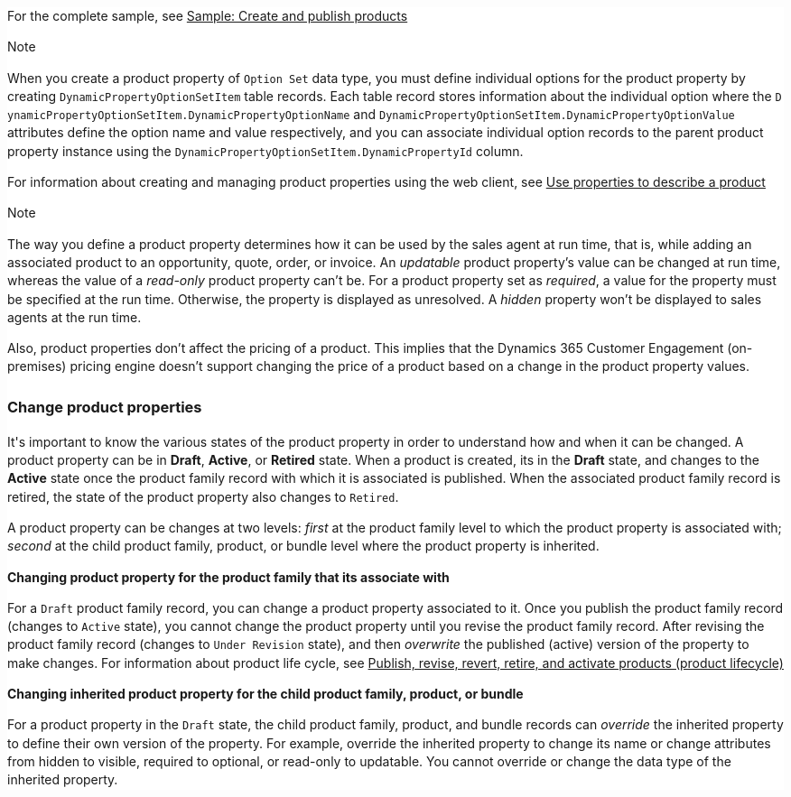  For the complete sample, see [Sample: Create and publish products](sample-create-publish-products.md)  
  
> [!NOTE]
>  When you create a product property of `Option Set` data type, you must define individual options for the product property by creating  `DynamicPropertyOptionSetItem` table records. Each table record stores information about the individual option where the  `DynamicPropertyOptionSetItem.DynamicPropertyOptionName` and `DynamicPropertyOptionSetItem.DynamicPropertyOptionValue` attributes define the option name and value respectively, and you can associate individual option records to the parent product property instance using the `DynamicPropertyOptionSetItem.DynamicPropertyId` column.  
  
 For information about creating and managing product properties using the web client, see [Use properties to describe a product](/previous-versions/dynamicscrm-2016/admins-customizers-dynamics-365/mt826709(v=crm.8))  
  
> [!NOTE]
>  The way you define a product property determines how it can be used by the sales agent at run time, that is, while adding an associated product to an opportunity, quote, order, or invoice. An *updatable* product property’s value can be changed at run time, whereas the value of a *read-only* product property can’t be. For a product property set as *required*, a value for the property must be specified at the run time. Otherwise, the property is displayed as unresolved. A *hidden* property won’t be displayed to sales agents at the run time.  
> 
>  Also, product properties don’t affect the pricing of a product. This implies that the Dynamics 365 Customer Engagement (on-premises) pricing engine doesn’t support changing the price of a product based on a change in the product property values.  
  
<a name="ChangeProductProperties"></a>   
### Change product properties  
 It's important to know the various states  of the product property in order to understand how and when it can be changed. A product property can be in **Draft**, **Active**, or **Retired** state. When a product is created, its in the **Draft** state, and changes to the **Active** state once the product family record with which it is associated is published. When the associated product family record is retired, the state of the product property also changes to `Retired`.  
  
 A product property can be changes at two levels: *first* at the product family level to which the product property is associated with; *second* at the child product family, product, or bundle level where the product property is inherited.  
  
 **Changing product property for the product family that its associate with**  
  
 For a `Draft`  product family record, you can change a product property associated to it. Once you publish the product family record (changes to `Active` state), you cannot change the product property until you revise the product family record. After revising the product family record (changes to `Under Revision` state), and then *overwrite* the published (active) version of the property to make changes. For information about product life cycle, see [Publish, revise, revert, retire, and activate products (product lifecycle)](publish-revise-revert-retire-activate-products.md)  
  
 **Changing inherited product property for the child product family, product, or bundle**  
  
 For a product property in the `Draft` state, the child product family, product, and bundle records can *override* the inherited property to define their own version of the property. For example, override the inherited property to change its name or change attributes from hidden to visible, required to optional, or read-only to updatable. You cannot override or change the data type of the inherited property.  
  